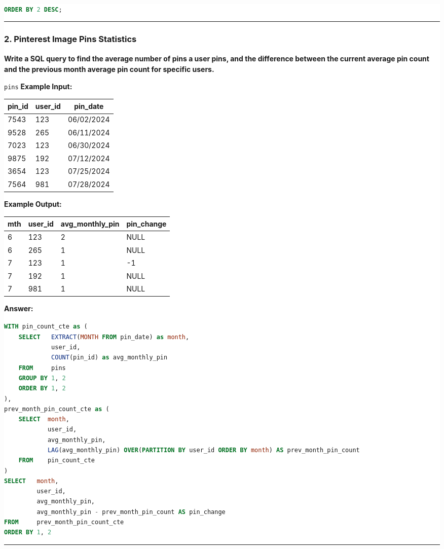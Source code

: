 ```sql
ORDER BY 2 DESC;
```

---

### 2. Pinterest Image Pins Statistics

**Write a SQL query to find the average number of pins a user pins, and the difference between the current average pin count and the previous month average pin count for specific users.**

`pins` **Example Input:**


| pin_id | user_id | pin_date |
|--------|---------|----------|
| 7543   | 123     | 06/02/2024 |
| 9528   | 265     | 06/11/2024 |
| 7023   | 123     | 06/30/2024 |
| 9875   | 192     | 07/12/2024 |
| 3654   | 123     | 07/25/2024 |
| 7564   | 981     | 07/28/2024 |

**Example Output:**

| mth | user_id | avg_monthly_pin | pin_change |
|-----|---------|-----------------|------------|
| 6   | 123     | 2               | NULL       |
| 6   | 265     | 1               | NULL       |
| 7   | 123     | 1               | -1         |
| 7   | 192     | 1               | NULL       |
| 7   | 981     | 1               | NULL       |

**Answer:**

```sql
WITH pin_count_cte as (
	SELECT   EXTRACT(MONTH FROM pin_date) as month,
       		 user_id,
             COUNT(pin_id) as avg_monthly_pin
	FROM     pins
	GROUP BY 1, 2
	ORDER BY 1, 2
),
prev_month_pin_count_cte as (
  	SELECT  month, 
  			user_id, 
  			avg_monthly_pin, 
  			LAG(avg_monthly_pin) OVER(PARTITION BY user_id ORDER BY month) AS prev_month_pin_count
    FROM    pin_count_cte
)
SELECT   month,
         user_id,
         avg_monthly_pin,
         avg_monthly_pin - prev_month_pin_count AS pin_change
FROM     prev_month_pin_count_cte
ORDER BY 1, 2
```

---